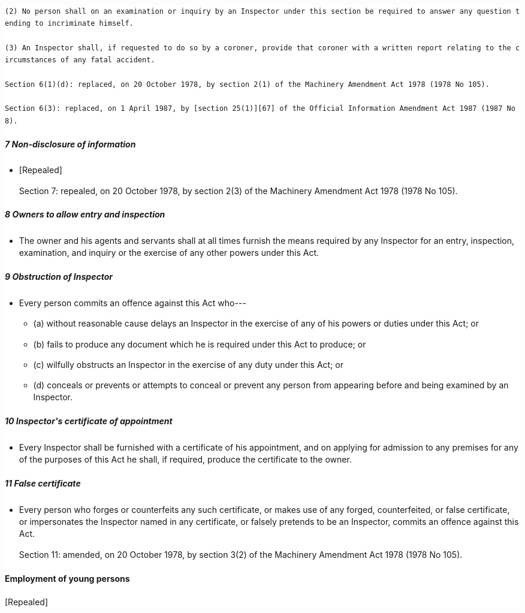     (2) No person shall on an examination or inquiry by an Inspector under this section be required to answer any question tending to incriminate himself.
    
    (3) An Inspector shall, if requested to do so by a coroner, provide that coroner with a written report relating to the circumstances of any fatal accident.
    
    Section 6(1)(d): replaced, on 20 October 1978, by section 2(1) of the Machinery Amendment Act 1978 (1978 No 105).
    
    Section 6(3): replaced, on 1 April 1987, by [section 25(1)][67] of the Official Information Amendment Act 1987 (1987 No 8).

##### 7 Non-disclosure of information
    
*   \[Repealed\]
    
    Section 7: repealed, on 20 October 1978, by section 2(3) of the Machinery Amendment Act 1978 (1978 No 105).

##### 8 Owners to allow entry and inspection
    
*   The owner and his agents and servants shall at all times furnish the means required by any Inspector for an entry, inspection, examination, and inquiry or the exercise of any other powers under this Act.

##### 9 Obstruction of Inspector
    
*   Every person commits an offence against this Act who---
        
    *   (a) without reasonable cause delays an Inspector in the exercise of any of his powers or duties under this Act; or
    
    *   (b) fails to produce any document which he is required under this Act to produce; or
    
    *   (c) wilfully obstructs an Inspector in the exercise of any duty under this Act; or
    
    *   (d) conceals or prevents or attempts to conceal or prevent any person from appearing before and being examined by an Inspector.
    
    

##### 10 Inspector's certificate of appointment
    
*   Every Inspector shall be furnished with a certificate of his appointment, and on applying for admission to any premises for any of the purposes of this Act he shall, if required, produce the certificate to the owner.

##### 11 False certificate
    
*   Every person who forges or counterfeits any such certificate, or makes use of any forged, counterfeited, or false certificate, or impersonates the Inspector named in any certificate, or falsely pretends to be an Inspector, commits an offence against this Act.
    
    Section 11: amended, on 20 October 1978, by section 3(2) of the Machinery Amendment Act 1978 (1978 No 105).

#### Employment of young persons

\[Repealed\]
    

[0]: http://www.legislation.govt.nz/act/public/1950/0052/latest/link.aspx?id=DLM195466
[1]: http://www.legislation.govt.nz/act/public/1950/0052/latest/whole.html#DLM260933
[2]: http://www.legislation.govt.nz/act/public/1950/0052/latest/whole.html#DLM260935
[3]: http://www.legislation.govt.nz/act/public/1950/0052/latest/whole.html#DLM260936
[4]: http://www.legislation.govt.nz/act/public/1950/0052/latest/whole.html#DLM4084113
[5]: http://www.legislation.govt.nz/act/public/1950/0052/latest/whole.html#DLM260993
[6]: http://www.legislation.govt.nz/act/public/1950/0052/latest/whole.html#DLM261203
[7]: http://www.legislation.govt.nz/act/public/1950/0052/latest/whole.html#DLM4084114
[8]: http://www.legislation.govt.nz/act/public/1950/0052/latest/whole.html#DLM261207
[9]: http://www.legislation.govt.nz/act/public/1950/0052/latest/whole.html#DLM261210
[10]: http://www.legislation.govt.nz/act/public/1950/0052/latest/whole.html#DLM261214
[11]: http://www.legislation.govt.nz/act/public/1950/0052/latest/whole.html#DLM261216
[12]: http://www.legislation.govt.nz/act/public/1950/0052/latest/whole.html#DLM261217
[13]: http://www.legislation.govt.nz/act/public/1950/0052/latest/whole.html#DLM261218
[14]: http://www.legislation.govt.nz/act/public/1950/0052/latest/whole.html#DLM261219
[15]: http://www.legislation.govt.nz/act/public/1950/0052/latest/whole.html#DLM4084115
[16]: http://www.legislation.govt.nz/act/public/1950/0052/latest/whole.html#DLM261222
[17]: http://www.legislation.govt.nz/act/public/1950/0052/latest/whole.html#DLM4084116
[18]: http://www.legislation.govt.nz/act/public/1950/0052/latest/whole.html#DLM261231
[19]: http://www.legislation.govt.nz/act/public/1950/0052/latest/whole.html#DLM261233
[20]: http://www.legislation.govt.nz/act/public/1950/0052/latest/whole.html#DLM4084117
[21]: http://www.legislation.govt.nz/act/public/1950/0052/latest/whole.html#DLM261236
[22]: http://www.legislation.govt.nz/act/public/1950/0052/latest/whole.html#DLM261237
[23]: http://www.legislation.govt.nz/act/public/1950/0052/latest/whole.html#DLM261238
[24]: http://www.legislation.govt.nz/act/public/1950/0052/latest/whole.html#DLM261240
[25]: http://www.legislation.govt.nz/act/public/1950/0052/latest/whole.html#DLM261244
[26]: http://www.legislation.govt.nz/act/public/1950/0052/latest/whole.html#DLM261247
[27]: http://www.legislation.govt.nz/act/public/1950/0052/latest/whole.html#DLM261249
[28]: http://www.legislation.govt.nz/act/public/1950/0052/latest/whole.html#DLM261251
[29]: http://www.legislation.govt.nz/act/public/1950/0052/latest/whole.html#DLM261254
[30]: http://www.legislation.govt.nz/act/public/1950/0052/latest/whole.html#DLM261257
[31]: http://www.legislation.govt.nz/act/public/1950/0052/latest/whole.html#DLM261262
[32]: http://www.legislation.govt.nz/act/public/1950/0052/latest/whole.html#DLM261265
[33]: http://www.legislation.govt.nz/act/public/1950/0052/latest/whole.html#DLM261267
[34]: http://www.legislation.govt.nz/act/public/1950/0052/latest/whole.html#DLM261268
[35]: http://www.legislation.govt.nz/act/public/1950/0052/latest/whole.html#DLM261282
[36]: http://www.legislation.govt.nz/act/public/1950/0052/latest/whole.html#DLM261294
[37]: http://www.legislation.govt.nz/act/public/1950/0052/latest/whole.html#DLM261298
[38]: http://www.legislation.govt.nz/act/public/1950/0052/latest/whole.html#DLM261402
[39]: http://www.legislation.govt.nz/act/public/1950/0052/latest/whole.html#DLM261405
[40]: http://www.legislation.govt.nz/act/public/1950/0052/latest/whole.html#DLM4084118
[41]: http://www.legislation.govt.nz/act/public/1950/0052/latest/whole.html#DLM261409
[42]: http://www.legislation.govt.nz/act/public/1950/0052/latest/whole.html#DLM261410
[43]: http://www.legislation.govt.nz/act/public/1950/0052/latest/whole.html#DLM261411
[44]: http://www.legislation.govt.nz/act/public/1950/0052/latest/whole.html#DLM261422
[45]: http://www.legislation.govt.nz/act/public/1950/0052/latest/whole.html#DLM261425
[46]: http://www.legislation.govt.nz/act/public/1950/0052/latest/whole.html#DLM4084119
[47]: http://www.legislation.govt.nz/act/public/1950/0052/latest/whole.html#DLM261429
[48]: http://www.legislation.govt.nz/act/public/1950/0052/latest/whole.html#DLM261430
[49]: http://www.legislation.govt.nz/act/public/1950/0052/latest/whole.html#DLM261431
[50]: http://www.legislation.govt.nz/act/public/1950/0052/latest/whole.html#DLM261438
[51]: http://www.legislation.govt.nz/act/public/1950/0052/latest/whole.html#DLM261440
[52]: http://www.legislation.govt.nz/act/public/1950/0052/latest/whole.html#DLM261443
[53]: http://www.legislation.govt.nz/act/public/1950/0052/latest/whole.html#DLM261445
[54]: http://www.legislation.govt.nz/act/public/1950/0052/latest/whole.html#DLM261446
[55]: http://www.legislation.govt.nz/act/public/1950/0052/latest/whole.html#DLM261447
[56]: http://www.legislation.govt.nz/act/public/1950/0052/latest/whole.html#DLM4084120
[57]: http://www.legislation.govt.nz/act/public/1950/0052/latest/whole.html#DLM261450
[58]: http://www.legislation.govt.nz/act/public/1950/0052/latest/whole.html#DLM261451
[59]: http://www.legislation.govt.nz/act/public/1950/0052/latest/whole.html#DLM261452
[60]: http://www.legislation.govt.nz/act/public/1950/0052/latest/whole.html#DLM261453
[61]: http://www.legislation.govt.nz/act/public/1950/0052/latest/whole.html#DLM261459
[62]: http://www.legislation.govt.nz/act/public/1950/0052/latest/whole.html#DLM261461
[63]: http://www.legislation.govt.nz/act/public/1950/0052/latest/whole.html#DLM261464
[64]: http://www.legislation.govt.nz/act/public/1950/0052/latest/link.aspx?id=DLM433619
[65]: http://www.legislation.govt.nz/act/public/1950/0052/latest/link.aspx?id=DLM279941
[66]: http://www.legislation.govt.nz/act/public/1950/0052/latest/link.aspx?id=DLM2015063
[67]: http://www.legislation.govt.nz/act/public/1950/0052/latest/link.aspx?id=DLM101353
[68]: http://www.legislation.govt.nz/act/public/1950/0052/latest/link.aspx?id=DLM170872
[69]: http://www.legislation.govt.nz/act/public/1950/0052/latest/link.aspx?id=DLM174088
[70]: http://www.legislation.govt.nz/act/public/1950/0052/latest/link.aspx?id=DLM3359902
[71]: http://www.legislation.govt.nz/act/public/1950/0052/latest/link.aspx?id=DLM35085
[72]: http://www.legislation.govt.nz/act/public/1950/0052/latest/link.aspx?id=DLM3360714
[73]: http://www.legislation.govt.nz/act/public/1950/0052/latest/link.aspx?id=DLM35049
[74]: http://www.pco.parliament.govt.nz/reprints/
[75]: http://www.legislation.govt.nz/act/public/1950/0052/latest/link.aspx?id=DLM195439
[76]: http://www.pco.parliament.govt.nz/editorial-conventions/
[77]: http://www.legislation.govt.nz/act/public/1950/0052/latest/link.aspx?id=DLM195468
[78]: http://www.legislation.govt.nz/act/public/1950/0052/latest/link.aspx?id=DLM195470